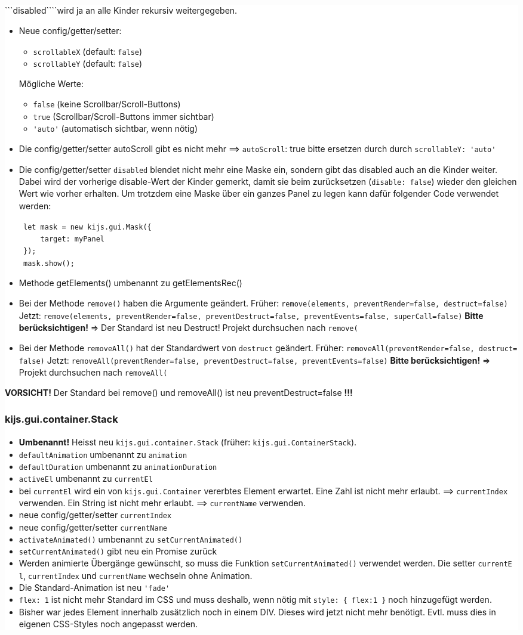 ```disabled````wird ja an alle Kinder rekursiv weitergegeben.  
 - Neue config/getter/setter:
   - ```scrollableX``` (default: ```false```)
   - ```scrollableY``` (default: ```false```)

   Mögliche Werte:
    - ```false``` (keine Scrollbar/Scroll-Buttons)
    - ```true``` (Scrollbar/Scroll-Buttons immer sichtbar)
    - ```'auto'``` (automatisch sichtbar, wenn nötig)

 - Die config/getter/setter autoScroll gibt es nicht mehr
   ==> ```autoScroll```: true bitte ersetzen durch durch ```scrollableY: 'auto'```

 - Die config/getter/setter ```disabled``` blendet nicht mehr eine Maske ein,
   sondern gibt das disabled auch an die Kinder weiter.
   Dabei wird der vorherige disable-Wert der Kinder gemerkt, damit sie beim
   zurücksetzen (```disable: false```) wieder den gleichen Wert wie vorher erhalten.
   Um trotzdem eine Maske über ein ganzes Panel zu legen kann dafür folgender
   Code verwendet werden:

        let mask = new kijs.gui.Mask({
            target: myPanel
        });
        mask.show();

 - Methode getElements() umbenannt zu getElementsRec()

 - Bei der Methode ```remove()``` haben die Argumente geändert.
   Früher:  ```remove(elements, preventRender=false, destruct=false)```
   Jetzt: ```remove(elements, preventRender=false, preventDestruct=false, preventEvents=false, superCall=false)```
   **Bitte berücksichtigen!** => Der Standard ist neu Destruct! Projekt durchsuchen nach ```remove(```

 - Bei der Methode ```removeAll()``` hat der Standardwert von ```destruct``` geändert.
   Früher:  ```removeAll(preventRender=false, destruct=false)```
   Jetzt: ```removeAll(preventRender=false, preventDestruct=false, preventEvents=false)```
   **Bitte berücksichtigen!** => Projekt durchsuchen nach ```removeAll(```

 **VORSICHT!** Der Standard bei remove() und removeAll() ist neu preventDestruct=false **!!!**

### kijs.gui.container.Stack
 - **Umbenannt!** Heisst neu ```kijs.gui.container.Stack```
   (früher: ```kijs.gui.ContainerStack```).
 - ```defaultAnimation``` umbenannt zu ```animation```
 - ```defaultDuration``` umbenannt zu ```animationDuration```
 - ```activeEl``` umbenannt zu ```currentEl```
 - bei ```currentEl``` wird ein von ```kijs.gui.Container``` vererbtes Element erwartet.
   Eine Zahl ist nicht mehr erlaubt. ==> ```currentIndex``` verwenden.
   Ein String ist nicht mehr erlaubt. ==> ```currentName``` verwenden.
 - neue config/getter/setter ```currentIndex```
 - neue config/getter/setter ```currentName```
 - ```activateAnimated()``` umbenannt zu ```setCurrentAnimated()```
 - ```setCurrentAnimated()``` gibt neu ein Promise zurück
 - Werden animierte Übergänge gewünscht, so muss die Funktion ```setCurrentAnimated()```
   verwendet werden. Die setter ```currentEl```, ```currentIndex``` und ```currentName```
   wechseln ohne Animation.
 - Die Standard-Animation ist neu ```'fade'```
 - ```flex: 1``` ist nicht mehr Standard im CSS und muss deshalb, wenn nötig mit
   ```style: { flex:1 }``` noch hinzugefügt werden.
 - Bisher war jedes Element innerhalb zusätzlich noch in einem DIV.
   Dieses wird jetzt nicht mehr benötigt. Evtl. muss dies in eigenen CSS-Styles
   noch angepasst werden.

```